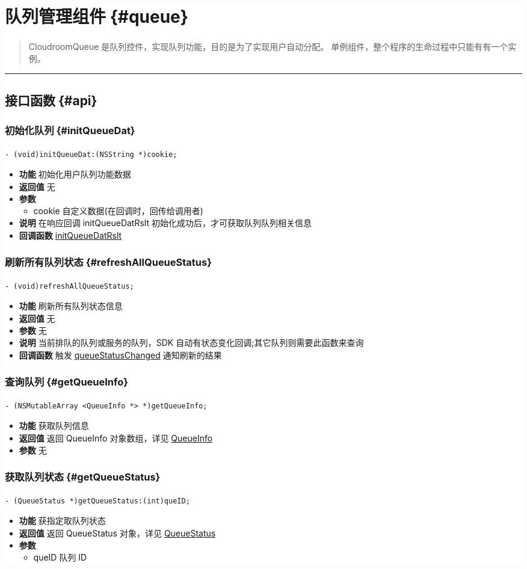 # 队列管理组件 {#queue}

> CloudroomQueue 是队列控件，实现队列功能，目的是为了实现用户自动分配。
> 单例组件，整个程序的生命过程中只能有有一个实例。

-------------------

## 接口函数 {#api}

### 初始化队列 {#initQueueDat}

```objc
- (void)initQueueDat:(NSString *)cookie;
```

* **功能** 初始化用户队列功能数据
* **返回值** 无
* **参数**
  * cookie 自定义数据(在回调时，回传给调用者)
* **说明** 在响应回调 initQueueDatRslt 初始化成功后，才可获取队列队列相关信息
* **回调函数** [initQueueDatRslt](#initQueueDatRslt)

### 刷新所有队列状态 {#refreshAllQueueStatus}

```objc
- (void)refreshAllQueueStatus;
```

* **功能** 刷新所有队列状态信息
* **返回值** 无
* **参数** 无
* **说明** 当前排队的队列或服务的队列，SDK 自动有状态变化回调;其它队列则需要此函数来查询
* **回调函数** 触发 [queueStatusChanged](#queueStatusChanged) 通知刷新的结果

### 查询队列 {#getQueueInfo}

```objc
- (NSMutableArray <QueueInfo *> *)getQueueInfo;
```

* **功能** 获取队列信息
* **返回值** 返回 QueueInfo 对象数组，详见 [QueueInfo](objc.md#QueueInfo)
* **参数** 无

### 获取队列状态 {#getQueueStatus}

```objc
- (QueueStatus *)getQueueStatus:(int)queID;
```

* **功能** 获指定取队列状态
* **返回值** 返回 QueueStatus 对象，详见 [QueueStatus](objc.md#QueueStatus)
* **参数**
  * queID 队列 ID
